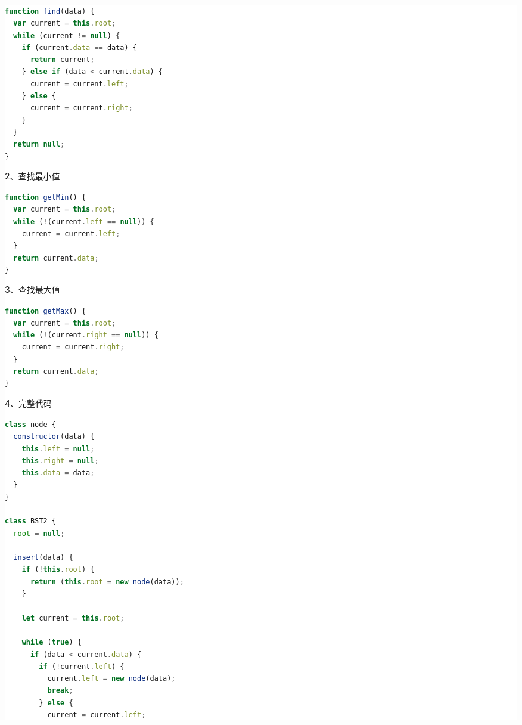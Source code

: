 ```javascript
function find(data) {
  var current = this.root;
  while (current != null) {
    if (current.data == data) {
      return current;
    } else if (data < current.data) {
      current = current.left;
    } else {
      current = current.right;
    }
  }
  return null;
}
```

2、查找最小值

```javascript
function getMin() {
  var current = this.root;
  while (!(current.left == null)) {
    current = current.left;
  }
  return current.data;
}
```

3、查找最大值

```javascript
function getMax() {
  var current = this.root;
  while (!(current.right == null)) {
    current = current.right;
  }
  return current.data;
}
```

4、完整代码

```javascript
class node {
  constructor(data) {
    this.left = null;
    this.right = null;
    this.data = data;
  }
}

class BST2 {
  root = null;

  insert(data) {
    if (!this.root) {
      return (this.root = new node(data));
    }

    let current = this.root;

    while (true) {
      if (data < current.data) {
        if (!current.left) {
          current.left = new node(data);
          break;
        } else {
          current = current.left;
```